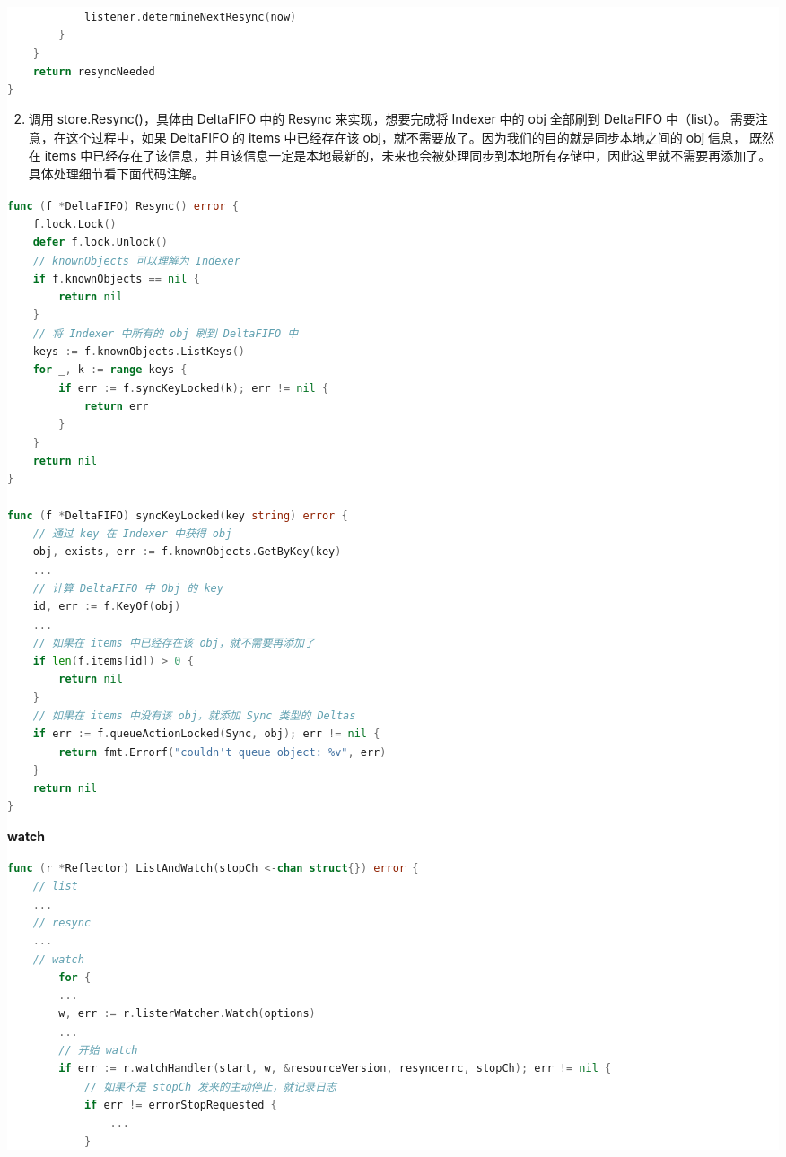 ```go
			listener.determineNextResync(now)
		}
	}
	return resyncNeeded
}
```
2. 调用 store.Resync()，具体由 DeltaFIFO 中的 Resync 来实现，想要完成将 Indexer 中的 obj 全部刷到 DeltaFIFO 中（list）。
需要注意，在这个过程中，如果 DeltaFIFO 的 items 中已经存在该 obj，就不需要放了。因为我们的目的就是同步本地之间的 obj 信息，
既然在 items 中已经存在了该信息，并且该信息一定是本地最新的，未来也会被处理同步到本地所有存储中，因此这里就不需要再添加了。
具体处理细节看下面代码注解。
```go
func (f *DeltaFIFO) Resync() error {
	f.lock.Lock()
	defer f.lock.Unlock()
	// knownObjects 可以理解为 Indexer
	if f.knownObjects == nil {
		return nil
	}
	// 将 Indexer 中所有的 obj 刷到 DeltaFIFO 中
	keys := f.knownObjects.ListKeys()
	for _, k := range keys {
		if err := f.syncKeyLocked(k); err != nil {
			return err
		}
	}
	return nil
}

func (f *DeltaFIFO) syncKeyLocked(key string) error {
	// 通过 key 在 Indexer 中获得 obj
	obj, exists, err := f.knownObjects.GetByKey(key)
	...
	// 计算 DeltaFIFO 中 Obj 的 key
	id, err := f.KeyOf(obj)
	...
	// 如果在 items 中已经存在该 obj，就不需要再添加了
	if len(f.items[id]) > 0 {
		return nil
	}
	// 如果在 items 中没有该 obj，就添加 Sync 类型的 Deltas
	if err := f.queueActionLocked(Sync, obj); err != nil {
		return fmt.Errorf("couldn't queue object: %v", err)
	}
	return nil
}
```
**watch**
```go
func (r *Reflector) ListAndWatch(stopCh <-chan struct{}) error { 
	// list
	...
	// resync
	...
	// watch
		for {
	    ...
		w, err := r.listerWatcher.Watch(options)
		...
		// 开始 watch
		if err := r.watchHandler(start, w, &resourceVersion, resyncerrc, stopCh); err != nil {
			// 如果不是 stopCh 发来的主动停止，就记录日志
			if err != errorStopRequested {
				...
			}
```